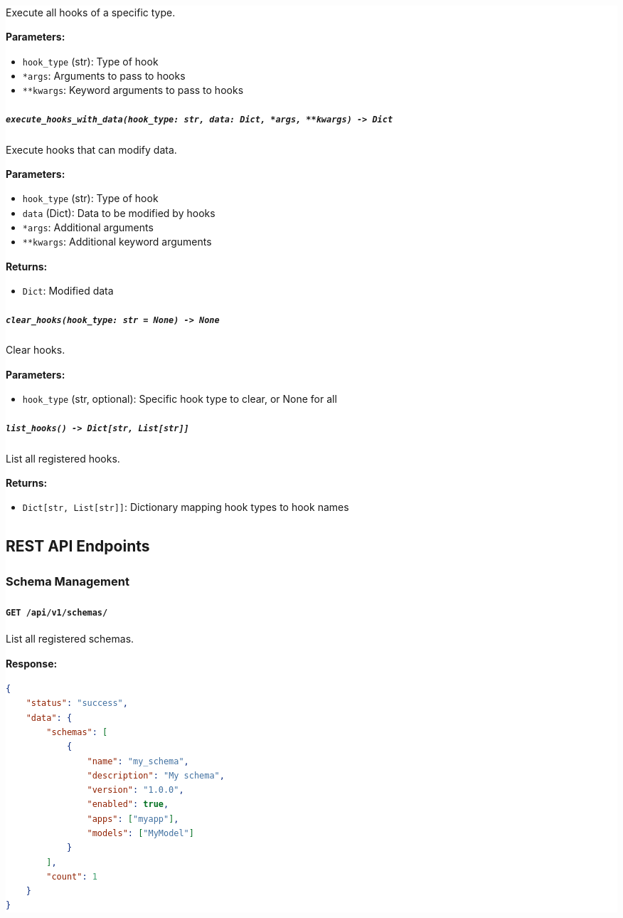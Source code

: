 Execute all hooks of a specific type.

**Parameters:**
- `hook_type` (str): Type of hook
- `*args`: Arguments to pass to hooks
- `**kwargs`: Keyword arguments to pass to hooks

##### `execute_hooks_with_data(hook_type: str, data: Dict, *args, **kwargs) -> Dict`

Execute hooks that can modify data.

**Parameters:**
- `hook_type` (str): Type of hook
- `data` (Dict): Data to be modified by hooks
- `*args`: Additional arguments
- `**kwargs`: Additional keyword arguments

**Returns:**
- `Dict`: Modified data

##### `clear_hooks(hook_type: str = None) -> None`

Clear hooks.

**Parameters:**
- `hook_type` (str, optional): Specific hook type to clear, or None for all

##### `list_hooks() -> Dict[str, List[str]]`

List all registered hooks.

**Returns:**
- `Dict[str, List[str]]`: Dictionary mapping hook types to hook names

## REST API Endpoints

### Schema Management

#### `GET /api/v1/schemas/`

List all registered schemas.

**Response:**
```json
{
    "status": "success",
    "data": {
        "schemas": [
            {
                "name": "my_schema",
                "description": "My schema",
                "version": "1.0.0",
                "enabled": true,
                "apps": ["myapp"],
                "models": ["MyModel"]
            }
        ],
        "count": 1
    }
}
```
